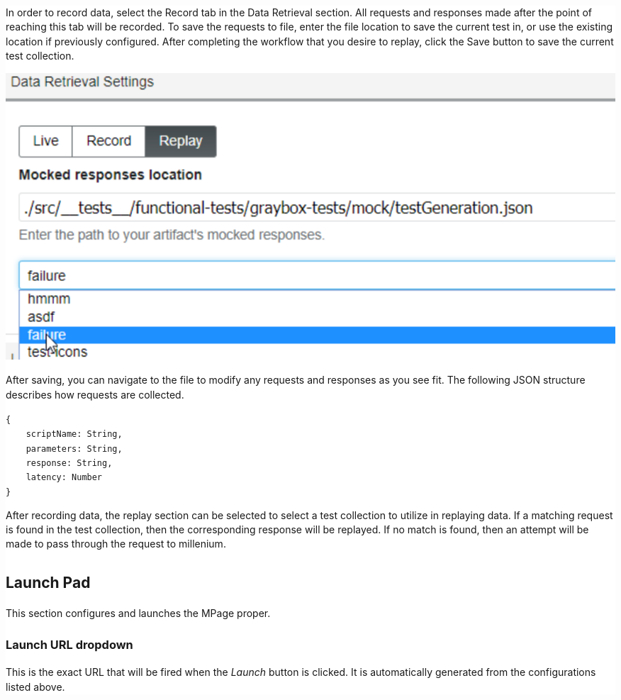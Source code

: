 In order to record data, select the Record tab in the Data Retrieval section. All requests and responses made after the point of reaching this tab will be recorded. To save the requests to file, enter the file location to save the current test in, or use the existing location if previously configured. After completing the workflow that you desire to replay, click the Save button to save the current test collection.

![Replay Tab](docs/replay.png)

After saving, you can navigate to the file to modify any requests and responses as you see fit. The following JSON structure describes how requests are collected.

```
{
    scriptName: String,
    parameters: String,
    response: String,
    latency: Number
}
```

After recording data, the replay section can be selected to select a test collection to utilize in replaying data. If a matching request is found in the test collection, then the corresponding response will be replayed. If no match is found, then an attempt will be made to pass through the request to millenium.

## Launch Pad

This section configures and launches the MPage proper.

### Launch URL dropdown

This is the exact URL that will be fired when the _Launch_ button is clicked. It is automatically generated from the configurations listed above.
